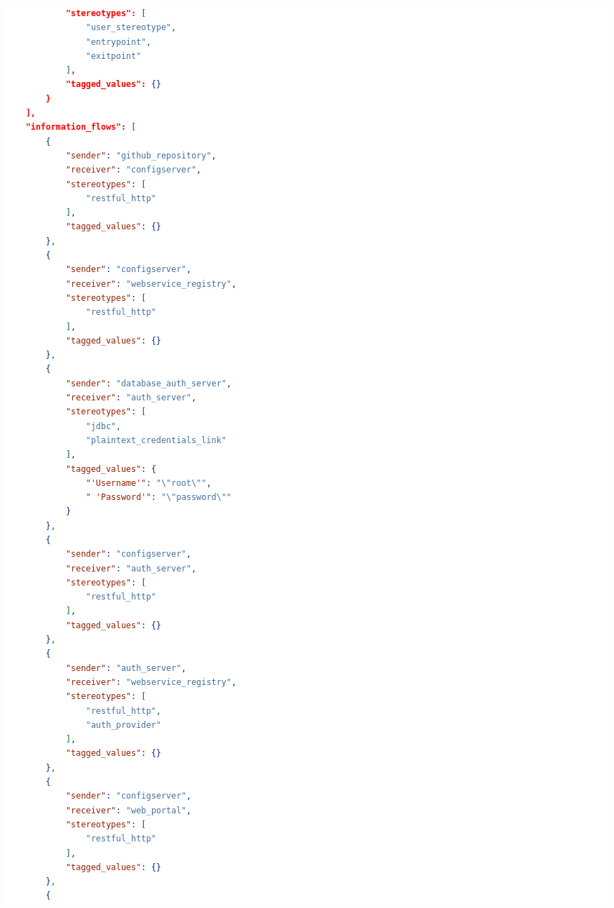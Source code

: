```json
            "stereotypes": [
                "user_stereotype",
                "entrypoint",
                "exitpoint"
            ],
            "tagged_values": {}
        }
    ],
    "information_flows": [
        {
            "sender": "github_repository",
            "receiver": "configserver",
            "stereotypes": [
                "restful_http"
            ],
            "tagged_values": {}
        },
        {
            "sender": "configserver",
            "receiver": "webservice_registry",
            "stereotypes": [
                "restful_http"
            ],
            "tagged_values": {}
        },
        {
            "sender": "database_auth_server",
            "receiver": "auth_server",
            "stereotypes": [
                "jdbc",
                "plaintext_credentials_link"
            ],
            "tagged_values": {
                "'Username'": "\"root\"",
                " 'Password'": "\"password\""
            }
        },
        {
            "sender": "configserver",
            "receiver": "auth_server",
            "stereotypes": [
                "restful_http"
            ],
            "tagged_values": {}
        },
        {
            "sender": "auth_server",
            "receiver": "webservice_registry",
            "stereotypes": [
                "restful_http",
                "auth_provider"
            ],
            "tagged_values": {}
        },
        {
            "sender": "configserver",
            "receiver": "web_portal",
            "stereotypes": [
                "restful_http"
            ],
            "tagged_values": {}
        },
        {
```